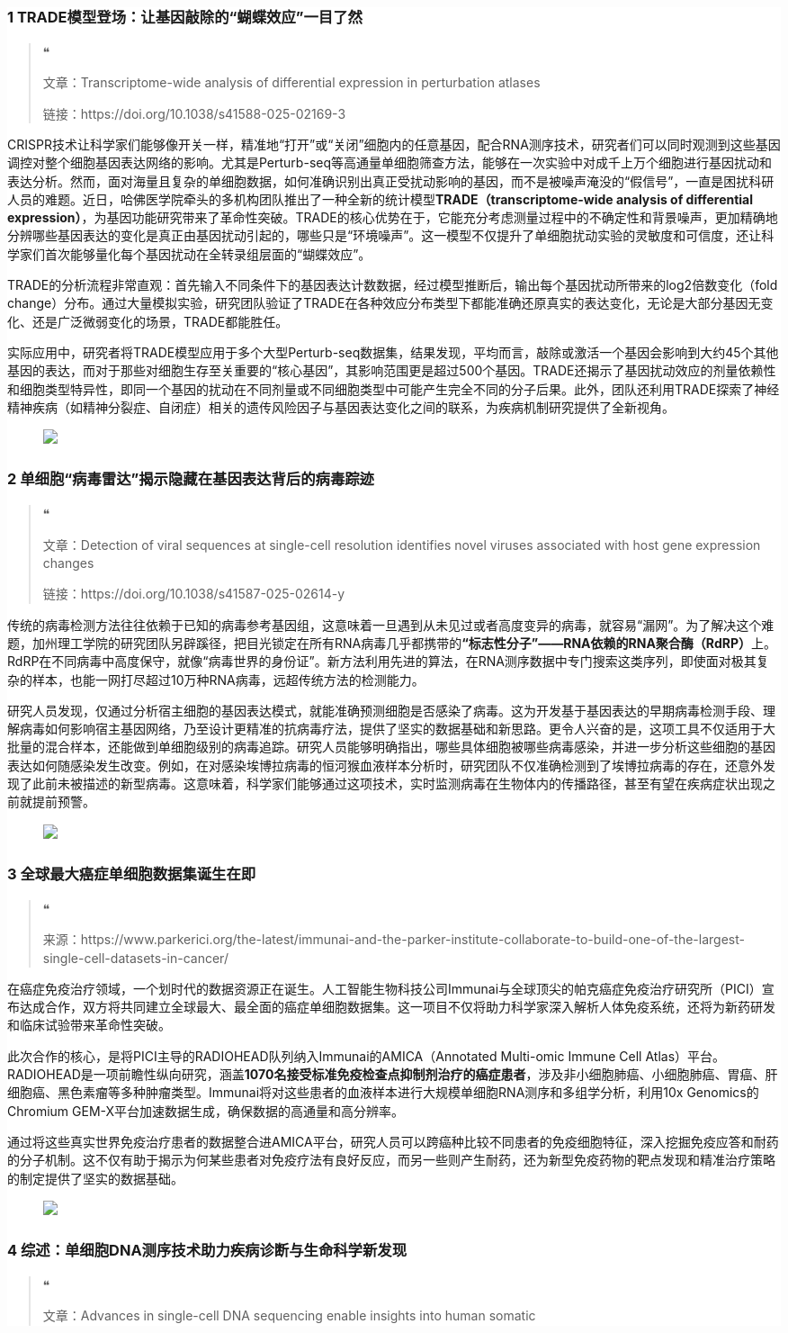 <div><section data-tool="mdnice编辑器" data-website="https://www.mdnice.com" data-pm-slice="0 0 []"><h3 data-tool="mdnice编辑器"><span></span><span><span leaf="">1 TRADE模型登场：让基因敲除的“蝴蝶效应”一目了然</span></span><span></span></h3><blockquote><span><span leaf="">❝</span></span><p><span leaf="">文章：Transcriptome-wide analysis of differential expression in perturbation atlases</span></p><p><span leaf="">链接：https://doi.org/10.1038/s41588-025-02169-3</span></p></blockquote><p data-tool="mdnice编辑器"><span leaf="">CRISPR技术让科学家们能够像开关一样，精准地“打开”或“关闭”细胞内的任意基因，配合RNA测序技术，研究者们可以同时观测到这些基因调控对整个细胞基因表达网络的影响。尤其是Perturb-seq等高通量单细胞筛查方法，能够在一次实验中对成千上万个细胞进行基因扰动和表达分析。然而，面对海量且复杂的单细胞数据，如何准确识别出真正受扰动影响的基因，而不是被噪声淹没的“假信号”，一直是困扰科研人员的难题。近日，哈佛医学院牵头的多机构团队推出了一种全新的统计模型</span><strong><span leaf="">TRADE（transcriptome-wide analysis of differential expression）</span></strong><span leaf="">，为基因功能研究带来了革命性突破。TRADE的核心优势在于，它能充分考虑测量过程中的不确定性和背景噪声，更加精确地分辨哪些基因表达的变化是真正由基因扰动引起的，哪些只是“环境噪声”。这一模型不仅提升了单细胞扰动实验的灵敏度和可信度，还让科学家们首次能够量化每个基因扰动在全转录组层面的“蝴蝶效应”。</span></p><p data-tool="mdnice编辑器"><span leaf="">TRADE的分析流程非常直观：首先输入不同条件下的基因表达计数数据，经过模型推断后，输出每个基因扰动所带来的log2倍数变化（fold change）分布。通过大量模拟实验，研究团队验证了TRADE在各种效应分布类型下都能准确还原真实的表达变化，无论是大部分基因无变化、还是广泛微弱变化的场景，TRADE都能胜任。</span></p><p data-tool="mdnice编辑器"><span leaf="">实际应用中，研究者将TRADE模型应用于多个大型Perturb-seq数据集，结果发现，平均而言，敲除或激活一个基因会影响到大约45个其他基因的表达，而对于那些对细胞生存至关重要的“核心基因”，其影响范围更是超过500个基因。TRADE还揭示了基因扰动效应的剂量依赖性和细胞类型特异性，即同一个基因的扰动在不同剂量或不同细胞类型中可能产生完全不同的分子后果。此外，团队还利用TRADE探索了神经精神疾病（如精神分裂症、自闭症）相关的遗传风险因子与基因表达变化之间的联系，为疾病机制研究提供了全新视角。</span></p><figure data-tool="mdnice编辑器"><span leaf=""><img data-src="https://mmbiz.qpic.cn/mmbiz_png/siaia0BDGJdjT7Fia1ics4Kv4NWjq40NWPUCibjZSkfKcsWpjcs9Z78pmga9N86jStOicOXqGIosIMQgBjY6UmBcSxnA/640?wx_fmt=png&amp;from=appmsg" data-ratio="0.4824074074074074" data-type="png" data-w="1080" data-imgfileid="100046259" src="https://mmbiz.qpic.cn/mmbiz_png/siaia0BDGJdjT7Fia1ics4Kv4NWjq40NWPUCibjZSkfKcsWpjcs9Z78pmga9N86jStOicOXqGIosIMQgBjY6UmBcSxnA/640?wx_fmt=png&amp;from=appmsg"></span></figure><h3 data-tool="mdnice编辑器"><span></span><span><span leaf="">2 单细胞“病毒雷达”揭示隐藏在基因表达背后的病毒踪迹</span></span><span></span></h3><blockquote><span><span leaf="">❝</span></span><p><span leaf="">文章：Detection of viral sequences at single-cell resolution identifies novel viruses associated with host gene expression changes</span></p><p><span leaf="">链接：https://doi.org/10.1038/s41587-025-02614-y</span></p></blockquote><p data-tool="mdnice编辑器"><span leaf="">传统的病毒检测方法往往依赖于已知的病毒参考基因组，这意味着一旦遇到从未见过或者高度变异的病毒，就容易“漏网”。为了解决这个难题，加州理工学院的研究团队另辟蹊径，把目光锁定在所有RNA病毒几乎都携带的</span><strong><span leaf="">“标志性分子”——RNA依赖的RNA聚合酶（RdRP）</span></strong><span leaf="">上。RdRP在不同病毒中高度保守，就像“病毒世界的身份证”。新方法利用先进的算法，在RNA测序数据中专门搜索这类序列，即使面对极其复杂的样本，也能一网打尽超过10万种RNA病毒，远超传统方法的检测能力。</span></p><p data-tool="mdnice编辑器"><span leaf="">研究人员发现，仅通过分析宿主细胞的基因表达模式，就能准确预测细胞是否感染了病毒。这为开发基于基因表达的早期病毒检测手段、理解病毒如何影响宿主基因网络，乃至设计更精准的抗病毒疗法，提供了坚实的数据基础和新思路。更令人兴奋的是，这项工具不仅适用于大批量的混合样本，还能做到单细胞级别的病毒追踪。研究人员能够明确指出，哪些具体细胞被哪些病毒感染，并进一步分析这些细胞的基因表达如何随感染发生改变。例如，在对感染埃博拉病毒的恒河猴血液样本分析时，研究团队不仅准确检测到了埃博拉病毒的存在，还意外发现了此前未被描述的新型病毒。这意味着，科学家们能够通过这项技术，实时监测病毒在生物体内的传播路径，甚至有望在疾病症状出现之前就提前预警。</span></p><figure data-tool="mdnice编辑器"><span leaf=""><img data-src="https://mmbiz.qpic.cn/mmbiz_png/siaia0BDGJdjT7Fia1ics4Kv4NWjq40NWPUCDwbw8pn72Q9SiaI4Lo7dfJicGNKsntL9blQRfcP2enwmI4VFpAIJBTjA/640?wx_fmt=png&amp;from=appmsg" data-ratio="0.6444444444444445" data-type="png" data-w="1080" data-imgfileid="100046260" src="https://mmbiz.qpic.cn/mmbiz_png/siaia0BDGJdjT7Fia1ics4Kv4NWjq40NWPUCDwbw8pn72Q9SiaI4Lo7dfJicGNKsntL9blQRfcP2enwmI4VFpAIJBTjA/640?wx_fmt=png&amp;from=appmsg"></span></figure><h3 data-tool="mdnice编辑器"><span></span><span><span leaf="">3 全球最大癌症单细胞数据集诞生在即</span></span><span></span></h3><blockquote><span><span leaf="">❝</span></span><p><span leaf="">来源：https://www.parkerici.org/the-latest/immunai-and-the-parker-institute-collaborate-to-build-one-of-the-largest-single-cell-datasets-in-cancer/</span></p></blockquote><p data-tool="mdnice编辑器"><span leaf="">在癌症免疫治疗领域，一个划时代的数据资源正在诞生。人工智能生物科技公司Immunai与全球顶尖的帕克癌症免疫治疗研究所（PICI）宣布达成合作，双方将共同建立全球最大、最全面的癌症单细胞数据集。这一项目不仅将助力科学家深入解析人体免疫系统，还将为新药研发和临床试验带来革命性突破。</span></p><p data-tool="mdnice编辑器"><span leaf="">此次合作的核心，是将PICI主导的RADIOHEAD队列纳入Immunai的AMICA（Annotated Multi-omic Immune Cell Atlas）平台。RADIOHEAD是一项前瞻性纵向研究，涵盖</span><strong><span leaf="">1070名接受标准免疫检查点抑制剂治疗的癌症患者</span></strong><span leaf="">，涉及非小细胞肺癌、小细胞肺癌、胃癌、肝细胞癌、黑色素瘤等多种肿瘤类型。Immunai将对这些患者的血液样本进行大规模单细胞RNA测序和多组学分析，利用10x Genomics的Chromium GEM-X平台加速数据生成，确保数据的高通量和高分辨率。</span></p><p data-tool="mdnice编辑器"><span leaf="">通过将这些真实世界免疫治疗患者的数据整合进AMICA平台，研究人员可以跨癌种比较不同患者的免疫细胞特征，深入挖掘免疫应答和耐药的分子机制。这不仅有助于揭示为何某些患者对免疫疗法有良好反应，而另一些则产生耐药，还为新型免疫药物的靶点发现和精准治疗策略的制定提供了坚实的数据基础。</span></p><figure data-tool="mdnice编辑器"><span leaf=""><img data-src="https://mmbiz.qpic.cn/mmbiz_png/siaia0BDGJdjT7Fia1ics4Kv4NWjq40NWPUCO9p3C7JktEBccBCovtcH5Rkr4Pyr9EDFjrCjhc6icYBGYZh00JScjMA/640?wx_fmt=png&amp;from=appmsg" data-ratio="0.48055555555555557" data-type="png" data-w="1080" data-imgfileid="100046258" src="https://mmbiz.qpic.cn/mmbiz_png/siaia0BDGJdjT7Fia1ics4Kv4NWjq40NWPUCO9p3C7JktEBccBCovtcH5Rkr4Pyr9EDFjrCjhc6icYBGYZh00JScjMA/640?wx_fmt=png&amp;from=appmsg"></span></figure><h3 data-tool="mdnice编辑器"><span></span><span><span leaf="">4 综述：单细胞DNA测序技术助力疾病诊断与生命科学新发现</span></span><span></span></h3><blockquote><span><span leaf="">❝</span></span><p><span leaf="">文章：Advances in single-cell DNA sequencing enable insights into human somatic